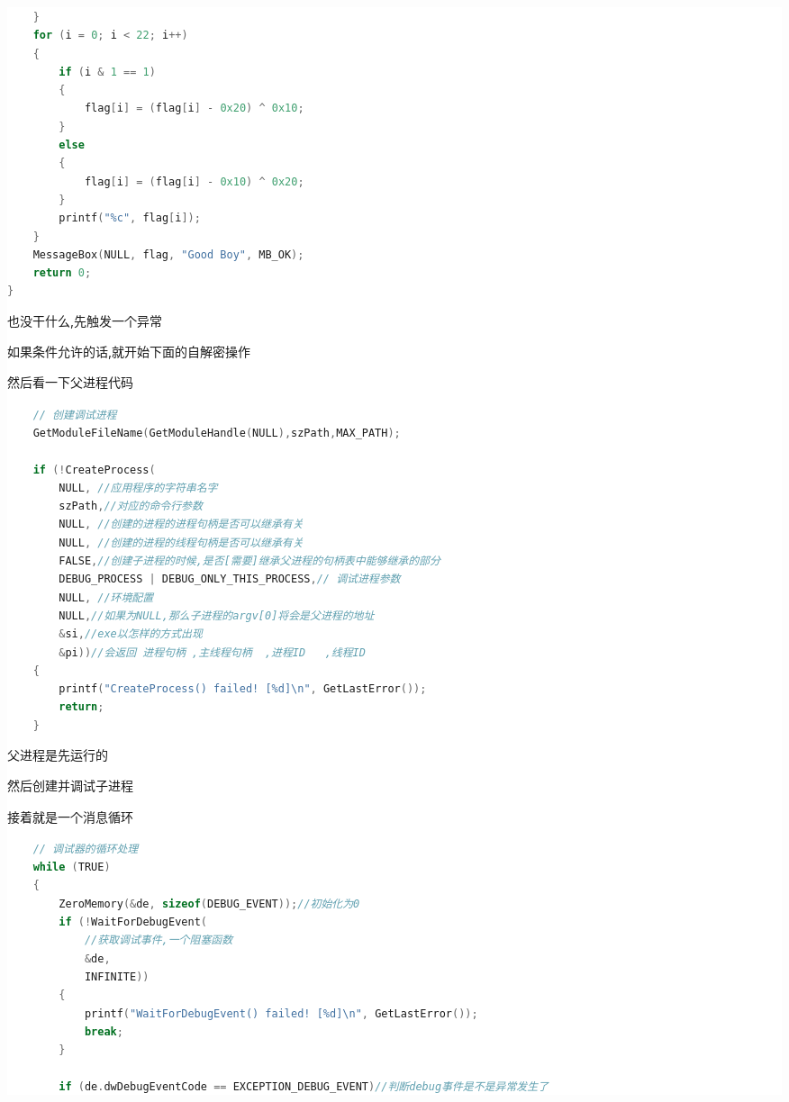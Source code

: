 ```c
	}
	for (i = 0; i < 22; i++)
	{
		if (i & 1 == 1)
		{
			flag[i] = (flag[i] - 0x20) ^ 0x10;
		}
		else
		{
			flag[i] = (flag[i] - 0x10) ^ 0x20;
		}
		printf("%c", flag[i]);
	}
	MessageBox(NULL, flag, "Good Boy", MB_OK);
	return 0;
}
```

也没干什么,先触发一个异常

如果条件允许的话,就开始下面的自解密操作



然后看一下父进程代码

```c
	// 创建调试进程
	GetModuleFileName(GetModuleHandle(NULL),szPath,MAX_PATH);

	if (!CreateProcess(
		NULL, //应用程序的字符串名字
		szPath,//对应的命令行参数
		NULL, //创建的进程的进程句柄是否可以继承有关
		NULL, //创建的进程的线程句柄是否可以继承有关
		FALSE,//创建子进程的时候,是否[需要]继承父进程的句柄表中能够继承的部分
		DEBUG_PROCESS | DEBUG_ONLY_THIS_PROCESS,// 调试进程参数
		NULL, //环境配置
		NULL,//如果为NULL,那么子进程的argv[0]将会是父进程的地址
		&si,//exe以怎样的方式出现
		&pi))//会返回 进程句柄 ,主线程句柄  ,进程ID   ,线程ID
	{
		printf("CreateProcess() failed! [%d]\n", GetLastError());
		return;
	}
```

父进程是先运行的

然后创建并调试子进程

接着就是一个消息循环

```c
	// 调试器的循环处理
	while (TRUE)
	{
		ZeroMemory(&de, sizeof(DEBUG_EVENT));//初始化为0
		if (!WaitForDebugEvent(
			//获取调试事件,一个阻塞函数
			&de,
			INFINITE))
		{
			printf("WaitForDebugEvent() failed! [%d]\n", GetLastError());
			break;
		}

		if (de.dwDebugEventCode == EXCEPTION_DEBUG_EVENT)//判断debug事件是不是异常发生了
```
